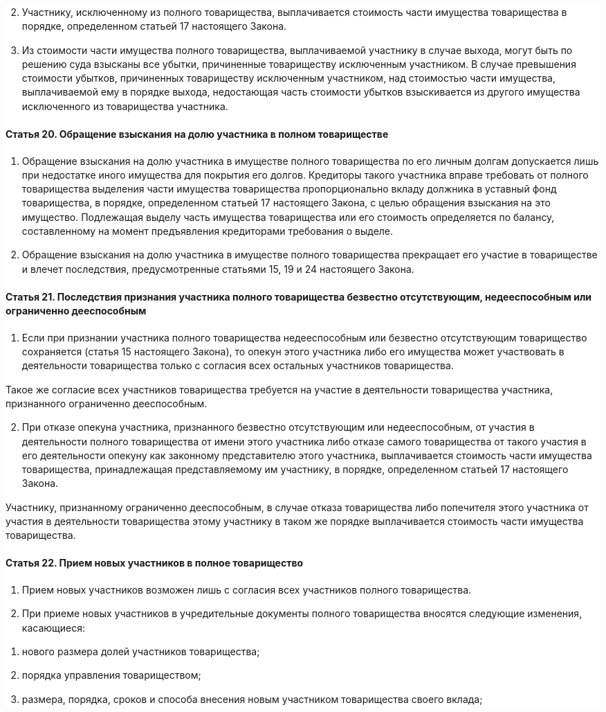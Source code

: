 2. Участнику, исключенному из полного товарищества, выплачивается стоимость части имущества товарищества в порядке, определенном статьей 17 настоящего Закона.

3. Из стоимости части имущества полного товарищества, выплачиваемой участнику в случае выхода, могут быть по решению суда взысканы все убытки, причиненные товариществу исключенным участником. В случае превышения стоимости убытков, причиненных товариществу исключенным участником, над стоимостью части имущества, выплачиваемой ему в порядке выхода, недостающая часть стоимости убытков взыскивается из другого имущества исключенного из товарищества участника.

#### Статья 20. Обращение взыскания на долю участника в полном товариществе

1. Обращение взыскания на долю участника в имуществе полного товарищества по его личным долгам допускается лишь при недостатке иного имущества для покрытия его долгов. Кредиторы такого участника вправе требовать от полного товарищества выделения части имущества товарищества пропорционально вкладу должника в уставный фонд товарищества, в порядке, определенном статьей 17 настоящего Закона, с целью обращения взыскания на это имущество. Подлежащая выделу часть имущества товарищества или его стоимость определяется по балансу, составленному на момент предъявления кредиторами требования о выделе.

2. Обращение взыскания на долю участника в имуществе полного товарищества прекращает его участие в товариществе и влечет последствия, предусмотренные статьями 15, 19 и 24 настоящего Закона.

#### Статья 21. Последствия признания участника полного товарищества безвестно отсутствующим, недееспособным или ограниченно дееспособным

1. Если при признании участника полного товарищества недееспособным или безвестно отсутствующим товарищество сохраняется (статья 15 настоящего Закона), то опекун этого участника либо его имущества может участвовать в деятельности товарищества только с согласия всех остальных участников товарищества.

Такое же согласие всех участников товарищества требуется на участие в деятельности товарищества участника, признанного ограниченно дееспособным.

2. При отказе опекуна участника, признанного безвестно отсутствующим или недееспособным, от участия в деятельности полного товарищества от имени этого участника либо отказе самого товарищества от такого участия в его деятельности опекуну как законному представителю этого участника, выплачивается стоимость части имущества товарищества, принадлежащая представляемому им участнику, в порядке, определенном статьей 17 настоящего Закона.

Участнику, признанному ограниченно дееспособным, в случае отказа товарищества либо попечителя этого участника от участия в деятельности товарищества этому участнику в таком же порядке выплачивается стоимость части имущества товарищества.

#### Статья 22. Прием новых участников в полное товарищество

1. Прием новых участников возможен лишь с согласия всех участников полного товарищества.

2. При приеме новых участников в учредительные документы полного товарищества вносятся следующие изменения, касающиеся:

1) нового размера долей участников товарищества;

2) порядка управления товариществом;

3) размера, порядка, сроков и способа внесения новым участником товарищества своего вклада;
